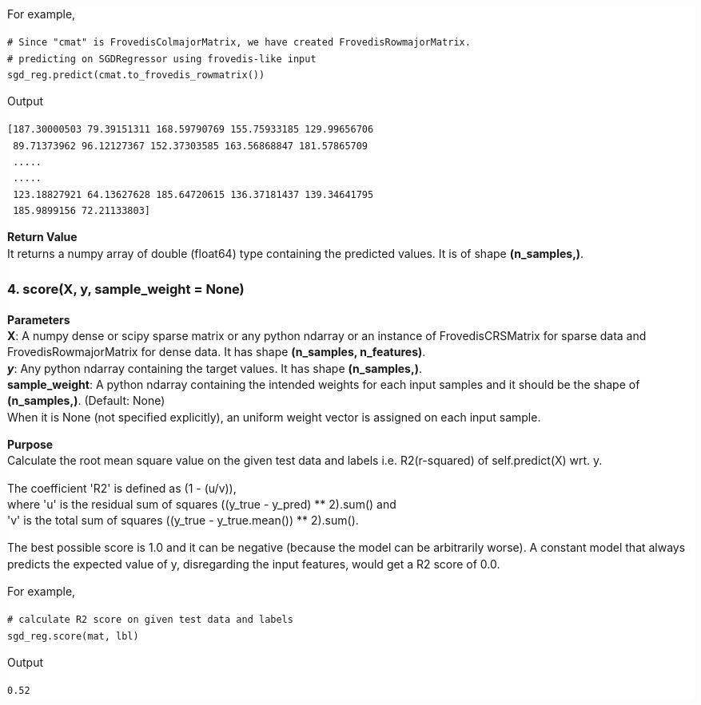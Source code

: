 For example,  

    # Since "cmat" is FrovedisColmajorMatrix, we have created FrovedisRowmajorMatrix.
    # predicting on SGDRegressor using frovedis-like input 
    sgd_reg.predict(cmat.to_frovedis_rowmatrix())
 
Output  
 
    [187.30000503 79.39151311 168.59790769 155.75933185 129.99656706
     89.71373962 96.12127367 152.37303585 163.56868847 181.57865709
     .....
     .....
     123.18827921 64.13627628 185.64720615 136.37181437 139.34641795
     185.9899156 72.21133803]
     
__Return Value__  
It returns a numpy array of double (float64) type containing the predicted values. 
It is of shape **(n_samples,)**.  

### 4. score(X,  y,  sample_weight = None)
__Parameters__  
**X**: A numpy dense or scipy sparse matrix or any python ndarray or an instance of 
FrovedisCRSMatrix for sparse data and FrovedisRowmajorMatrix for dense data. It has 
shape **(n_samples, n_features)**.  
_**y**_: Any python ndarray containing the target values. It has shape **(n_samples,)**.  
**sample_weight**: A python ndarray containing the intended weights for each input
samples and it should be the shape of **(n_samples,)**. (Default: None)  
When it is None (not specified explicitly), an uniform weight vector is assigned 
on each input sample.  

__Purpose__    
Calculate the root mean square value on the given test data and labels i.e. R2(r-squared) of 
self.predict(X) wrt. y.  

The coefficient 'R2' is defined as (1 - (u/v)),  
where 'u' is the residual sum of squares ((y_true - y_pred) ** 2).sum() and  
'v' is the total sum of squares ((y_true - y_true.mean()) ** 2).sum().  

The best possible score is 1.0 and it can be negative (because the model can be arbitrarily worse). 
A constant model that always predicts the expected value of y, disregarding the input features, 
would get a R2 score of 0.0.

For example,  

    # calculate R2 score on given test data and labels
    sgd_reg.score(mat, lbl)
     
Output

    0.52  
    